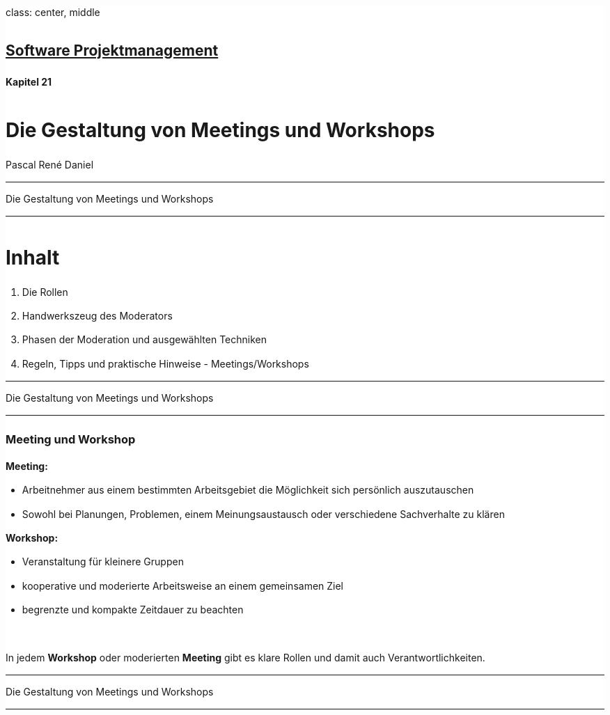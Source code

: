 class: center, middle

## [Software Projektmanagement](index.html)

#### Kapitel 21

# Die Gestaltung von Meetings und Workshops

Pascal René Daniel

---
Die Gestaltung von Meetings und Workshops

----
# Inhalt

1. Die Rollen

2. Handwerkszeug des Moderators

3. Phasen der Moderation und ausgewählten Techniken

4. Regeln, Tipps und praktische Hinweise - Meetings/Workshops
   
---
Die Gestaltung von Meetings und Workshops

----
### Meeting und Workshop


**Meeting:**

- Arbeitnehmer aus einem bestimmten Arbeitsgebiet die Möglichkeit sich persönlich auszutauschen

- Sowohl bei Planungen, Problemen, einem Meinungsaustausch oder verschiedene Sachverhalte zu klären


**Workshop:** 

- Veranstaltung für kleinere Gruppen

- kooperative und moderierte Arbeitsweise an einem gemeinsamen Ziel

- begrenzte und kompakte Zeitdauer zu beachten

<br>

In jedem **Workshop** oder moderierten **Meeting** gibt es klare Rollen und damit auch Verantwortlichkeiten.

---
Die Gestaltung von Meetings und Workshops

----
